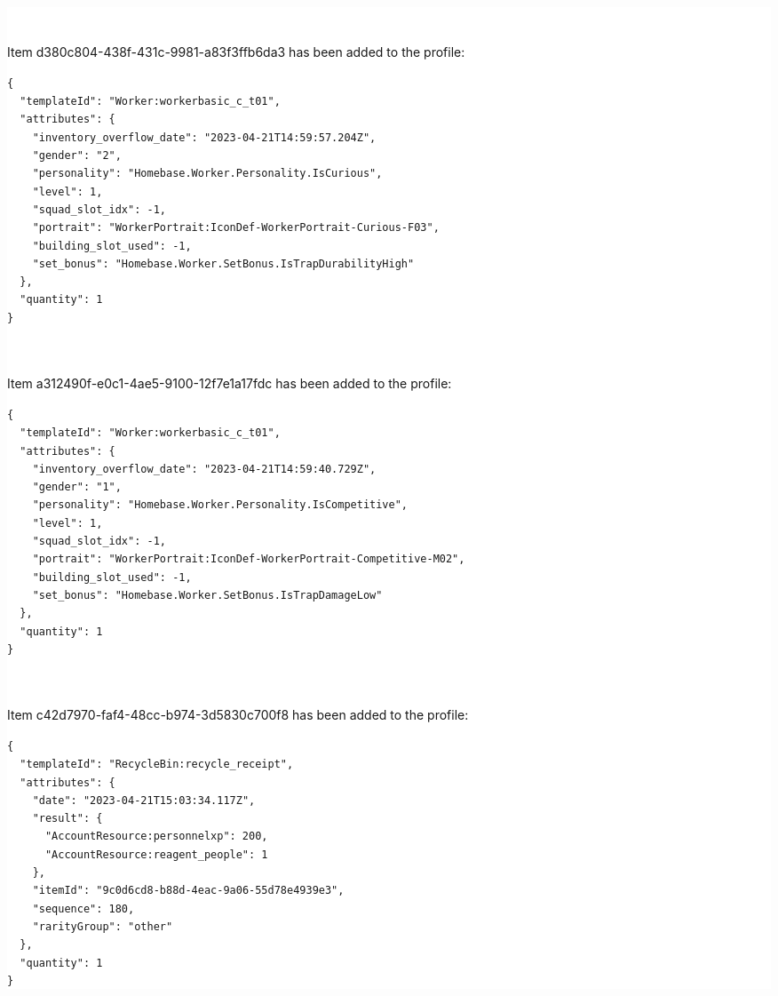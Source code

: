 <br><br>
Item d380c804-438f-431c-9981-a83f3ffb6da3 has been added to the profile:

```
{
  "templateId": "Worker:workerbasic_c_t01",
  "attributes": {
    "inventory_overflow_date": "2023-04-21T14:59:57.204Z",
    "gender": "2",
    "personality": "Homebase.Worker.Personality.IsCurious",
    "level": 1,
    "squad_slot_idx": -1,
    "portrait": "WorkerPortrait:IconDef-WorkerPortrait-Curious-F03",
    "building_slot_used": -1,
    "set_bonus": "Homebase.Worker.SetBonus.IsTrapDurabilityHigh"
  },
  "quantity": 1
}
```

<br><br>
Item a312490f-e0c1-4ae5-9100-12f7e1a17fdc has been added to the profile:

```
{
  "templateId": "Worker:workerbasic_c_t01",
  "attributes": {
    "inventory_overflow_date": "2023-04-21T14:59:40.729Z",
    "gender": "1",
    "personality": "Homebase.Worker.Personality.IsCompetitive",
    "level": 1,
    "squad_slot_idx": -1,
    "portrait": "WorkerPortrait:IconDef-WorkerPortrait-Competitive-M02",
    "building_slot_used": -1,
    "set_bonus": "Homebase.Worker.SetBonus.IsTrapDamageLow"
  },
  "quantity": 1
}
```

<br><br>
Item c42d7970-faf4-48cc-b974-3d5830c700f8 has been added to the profile:

```
{
  "templateId": "RecycleBin:recycle_receipt",
  "attributes": {
    "date": "2023-04-21T15:03:34.117Z",
    "result": {
      "AccountResource:personnelxp": 200,
      "AccountResource:reagent_people": 1
    },
    "itemId": "9c0d6cd8-b88d-4eac-9a06-55d78e4939e3",
    "sequence": 180,
    "rarityGroup": "other"
  },
  "quantity": 1
}
```

